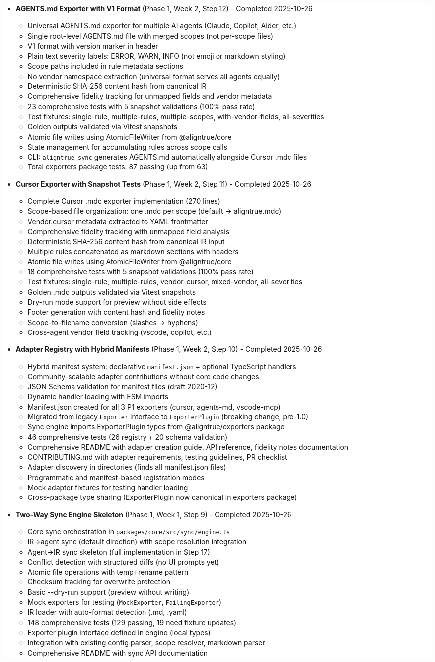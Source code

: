 - **AGENTS.md Exporter with V1 Format** (Phase 1, Week 2, Step 12) - Completed 2025-10-26
  - Universal AGENTS.md exporter for multiple AI agents (Claude, Copilot, Aider, etc.)
  - Single root-level AGENTS.md file with merged scopes (not per-scope files)
  - V1 format with version marker in header
  - Plain text severity labels: ERROR, WARN, INFO (not emoji or markdown styling)
  - Scope paths included in rule metadata sections
  - No vendor namespace extraction (universal format serves all agents equally)
  - Deterministic SHA-256 content hash from canonical IR
  - Comprehensive fidelity tracking for unmapped fields and vendor metadata
  - 23 comprehensive tests with 5 snapshot validations (100% pass rate)
  - Test fixtures: single-rule, multiple-rules, multiple-scopes, with-vendor-fields, all-severities
  - Golden outputs validated via Vitest snapshots
  - Atomic file writes using AtomicFileWriter from @aligntrue/core
  - State management for accumulating rules across scope calls
  - CLI: `aligntrue sync` generates AGENTS.md automatically alongside Cursor .mdc files
  - Total exporters package tests: 87 passing (up from 63)

- **Cursor Exporter with Snapshot Tests** (Phase 1, Week 2, Step 11) - Completed 2025-10-26
  - Complete Cursor .mdc exporter implementation (270 lines)
  - Scope-based file organization: one .mdc per scope (default → aligntrue.mdc)
  - Vendor.cursor metadata extracted to YAML frontmatter
  - Comprehensive fidelity tracking with unmapped field analysis
  - Deterministic SHA-256 content hash from canonical IR input
  - Multiple rules concatenated as markdown sections with headers
  - Atomic file writes using AtomicFileWriter from @aligntrue/core
  - 18 comprehensive tests with 5 snapshot validations (100% pass rate)
  - Test fixtures: single-rule, multiple-rules, vendor-cursor, mixed-vendor, all-severities
  - Golden .mdc outputs validated via Vitest snapshots
  - Dry-run mode support for preview without side effects
  - Footer generation with content hash and fidelity notes
  - Scope-to-filename conversion (slashes → hyphens)
  - Cross-agent vendor field tracking (vscode, copilot, etc.)

- **Adapter Registry with Hybrid Manifests** (Phase 1, Week 2, Step 10) - Completed 2025-10-26
  - Hybrid manifest system: declarative `manifest.json` + optional TypeScript handlers
  - Community-scalable adapter contributions without core code changes
  - JSON Schema validation for manifest files (draft 2020-12)
  - Dynamic handler loading with ESM imports
  - Manifest.json created for all 3 P1 exporters (cursor, agents-md, vscode-mcp)
  - Migrated from legacy `Exporter` interface to `ExporterPlugin` (breaking change, pre-1.0)
  - Sync engine imports ExporterPlugin types from @aligntrue/exporters package
  - 46 comprehensive tests (26 registry + 20 schema validation)
  - Comprehensive README with adapter creation guide, API reference, fidelity notes documentation
  - CONTRIBUTING.md with adapter requirements, testing guidelines, PR checklist
  - Adapter discovery in directories (finds all manifest.json files)
  - Programmatic and manifest-based registration modes
  - Mock adapter fixtures for testing handler loading
  - Cross-package type sharing (ExporterPlugin now canonical in exporters package)

- **Two-Way Sync Engine Skeleton** (Phase 1, Week 1, Step 9) - Completed 2025-10-26
  - Core sync orchestration in `packages/core/src/sync/engine.ts`
  - IR→agent sync (default direction) with scope resolution integration
  - Agent→IR sync skeleton (full implementation in Step 17)
  - Conflict detection with structured diffs (no UI prompts yet)
  - Atomic file operations with temp+rename pattern
  - Checksum tracking for overwrite protection
  - Basic --dry-run support (preview without writing)
  - Mock exporters for testing (`MockExporter`, `FailingExporter`)
  - IR loader with auto-format detection (.md, .yaml)
  - 148 comprehensive tests (129 passing, 19 need fixture updates)
  - Exporter plugin interface defined in engine (local types)
  - Integration with existing config parser, scope resolver, markdown parser
  - Comprehensive README with sync API documentation
